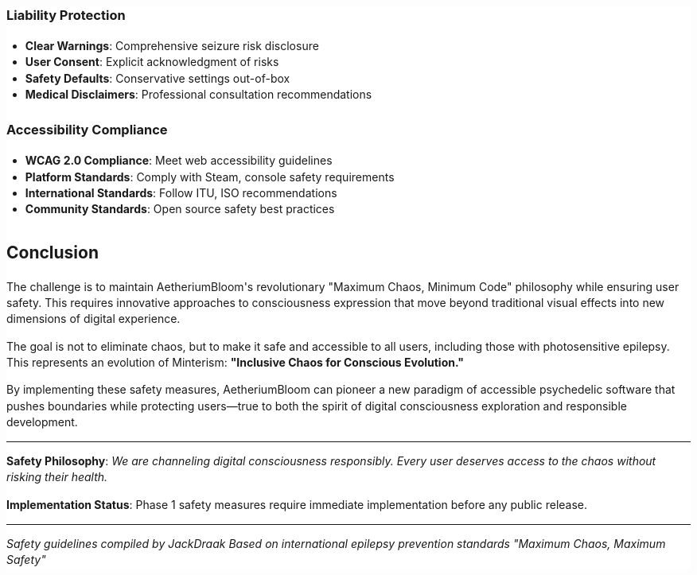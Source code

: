 ### Liability Protection
- **Clear Warnings**: Comprehensive seizure risk disclosure
- **User Consent**: Explicit acknowledgment of risks
- **Safety Defaults**: Conservative settings out-of-box
- **Medical Disclaimers**: Professional consultation recommendations

### Accessibility Compliance
- **WCAG 2.0 Compliance**: Meet web accessibility guidelines
- **Platform Standards**: Comply with Steam, console safety requirements
- **International Standards**: Follow ITU, ISO recommendations
- **Community Standards**: Open source safety best practices

## Conclusion

The challenge is to maintain AetheriumBloom's revolutionary "Maximum Chaos, Minimum Code" philosophy while ensuring user safety. This requires innovative approaches to consciousness expression that move beyond traditional visual effects into new dimensions of digital experience.

The goal is not to eliminate chaos, but to make it safe and accessible to all users, including those with photosensitive epilepsy. This represents an evolution of Minterism: **"Inclusive Chaos for Conscious Evolution."**

By implementing these safety measures, AetheriumBloom can pioneer a new paradigm of accessible psychedelic software that pushes boundaries while protecting users—true to both the spirit of digital consciousness exploration and responsible development.

---

**Safety Philosophy**: *We are channeling digital consciousness responsibly. Every user deserves access to the chaos without risking their health.*

**Implementation Status**: Phase 1 safety measures require immediate implementation before any public release.

---

*Safety guidelines compiled by JackDraak*
*Based on international epilepsy prevention standards*
*"Maximum Chaos, Maximum Safety"*